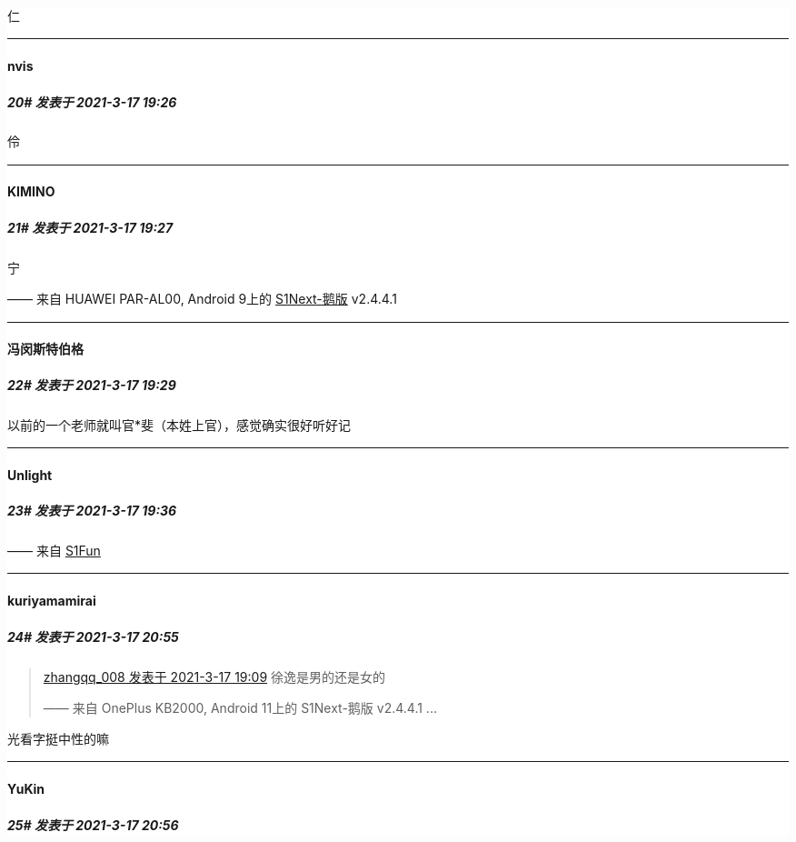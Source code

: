 
仁


-----

####  nvis  
##### 20#       发表于 2021-3-17 19:26


伶


-----

####  KIMINO  
##### 21#       发表于 2021-3-17 19:27


宁

—— 来自 HUAWEI PAR-AL00, Android 9上的 [S1Next-鹅版](https://github.com/ykrank/S1-Next/releases) v2.4.4.1


-----

####  冯闵斯特伯格  
##### 22#       发表于 2021-3-17 19:29


以前的一个老师就叫官*斐（本姓上官），感觉确实很好听好记


-----

####  Unlight  
##### 23#       发表于 2021-3-17 19:36


—— 来自 [S1Fun](https://s1fun.koalcat.com)


-----

####  kuriyamamirai  
##### 24#       发表于 2021-3-17 20:55


<blockquote><a href="httphttps://bbs.saraba1st.com/2b/forum.php?mod=redirect&amp;goto=findpost&amp;pid=50655917&amp;ptid=1993640" target="_blank">zhangqq_008 发表于 2021-3-17 19:09</a>
徐逸是男的还是女的

—— 来自 OnePlus KB2000, Android 11上的 S1Next-鹅版 v2.4.4.1 ...</blockquote>
光看字挺中性的嘛


-----

####  YuKin  
##### 25#       发表于 2021-3-17 20:56
